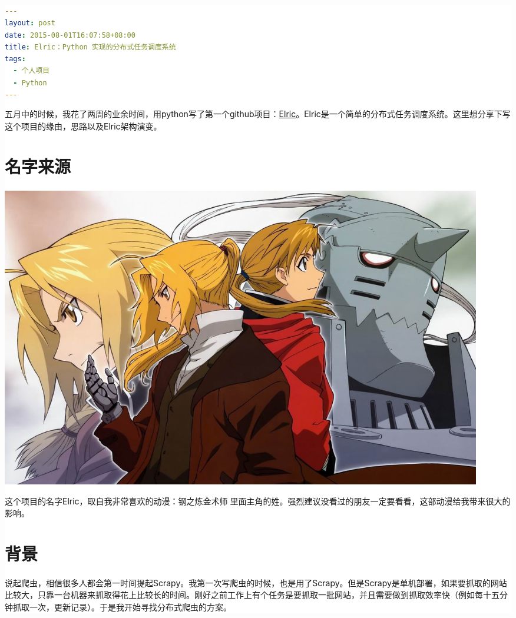 ```yaml
---
layout: post
date: 2015-08-01T16:07:58+08:00
title: Elric：Python 实现的分布式任务调度系统
tags: 
  - 个人项目
  - Python
---
```


五月中的时候，我花了两周的业余时间，用python写了第一个github项目：[Elric](https://github.com/Masutangu/Elric)。Elric是一个简单的分布式任务调度系统。这里想分享下写这个项目的缘由，思路以及Elric架构演变。

# 名字来源 #
<img src="/assets/images/elric-distributed-job-scheduler-by-python/full_metal_alchemist.jpeg" alt="钢之炼金术师" title="钢之炼金术师" width="800" />

这个项目的名字Elric，取自我非常喜欢的动漫：钢之炼金术师 里面主角的姓。强烈建议没看过的朋友一定要看看，这部动漫给我带来很大的影响。

# 背景 #
 说起爬虫，相信很多人都会第一时间提起Scrapy。我第一次写爬虫的时候，也是用了Scrapy。但是Scrapy是单机部署，如果要抓取的网站比较大，只靠一台机器来抓取得花上比较长的时间。刚好之前工作上有个任务是要抓取一批网站，并且需要做到抓取效率快（例如每十五分钟抓取一次，更新记录）。于是我开始寻找分布式爬虫的方案。
